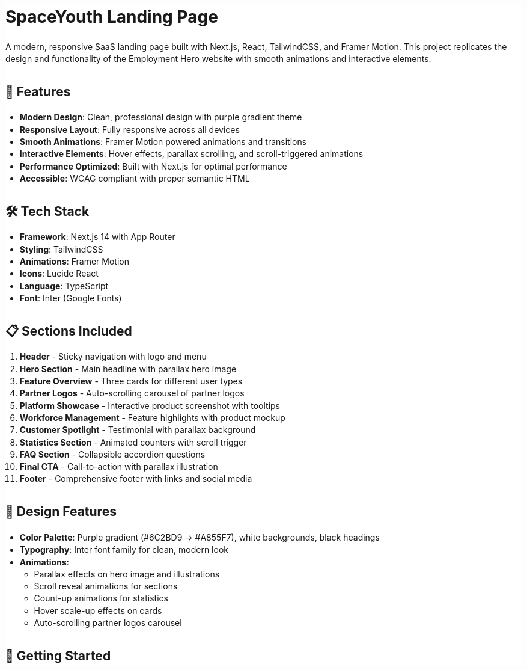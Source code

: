 # SpaceYouth Landing Page

A modern, responsive SaaS landing page built with Next.js, React, TailwindCSS, and Framer Motion. This project replicates the design and functionality of the Employment Hero website with smooth animations and interactive elements.

## 🚀 Features

- **Modern Design**: Clean, professional design with purple gradient theme
- **Responsive Layout**: Fully responsive across all devices
- **Smooth Animations**: Framer Motion powered animations and transitions
- **Interactive Elements**: Hover effects, parallax scrolling, and scroll-triggered animations
- **Performance Optimized**: Built with Next.js for optimal performance
- **Accessible**: WCAG compliant with proper semantic HTML

## 🛠️ Tech Stack

- **Framework**: Next.js 14 with App Router
- **Styling**: TailwindCSS
- **Animations**: Framer Motion
- **Icons**: Lucide React
- **Language**: TypeScript
- **Font**: Inter (Google Fonts)

## 📋 Sections Included

1. **Header** - Sticky navigation with logo and menu
2. **Hero Section** - Main headline with parallax hero image
3. **Feature Overview** - Three cards for different user types
4. **Partner Logos** - Auto-scrolling carousel of partner logos
5. **Platform Showcase** - Interactive product screenshot with tooltips
6. **Workforce Management** - Feature highlights with product mockup
7. **Customer Spotlight** - Testimonial with parallax background
8. **Statistics Section** - Animated counters with scroll trigger
9. **FAQ Section** - Collapsible accordion questions
10. **Final CTA** - Call-to-action with parallax illustration
11. **Footer** - Comprehensive footer with links and social media

## 🎨 Design Features

- **Color Palette**: Purple gradient (#6C2BD9 → #A855F7), white backgrounds, black headings
- **Typography**: Inter font family for clean, modern look
- **Animations**: 
  - Parallax effects on hero image and illustrations
  - Scroll reveal animations for sections
  - Count-up animations for statistics
  - Hover scale-up effects on cards
  - Auto-scrolling partner logos carousel

## 🚀 Getting Started
